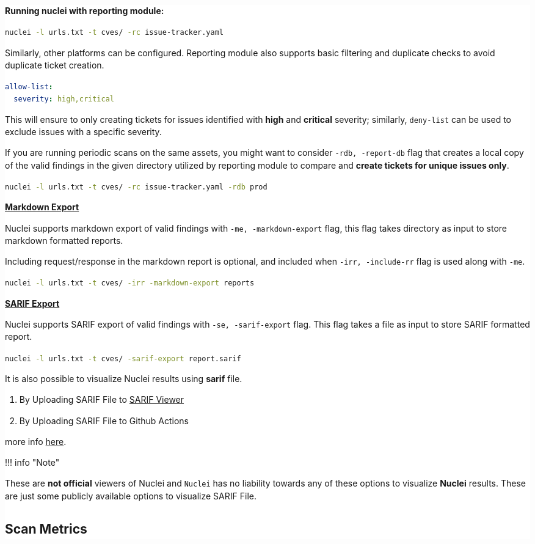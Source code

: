 **Running nuclei with reporting module:**

```bash
nuclei -l urls.txt -t cves/ -rc issue-tracker.yaml
```

Similarly, other platforms can be configured. Reporting module also supports basic filtering and duplicate checks to avoid duplicate ticket creation.

```yaml
allow-list:
  severity: high,critical
```

This will ensure to only creating tickets for issues identified with **high** and **critical** severity; similarly, `deny-list` can be used to exclude issues with a specific severity.

If you are running periodic scans on the same assets, you might want to consider `-rdb, -report-db` flag that creates a local copy of the valid findings in the given directory utilized by reporting module to compare and **create tickets for unique issues only**.

```bash
nuclei -l urls.txt -t cves/ -rc issue-tracker.yaml -rdb prod
```

**<ins>Markdown Export</ins>**

Nuclei supports markdown export of valid findings with `-me, -markdown-export` flag, this flag takes directory as input to store markdown formatted reports.

Including request/response in the markdown report is optional, and included when `-irr, -include-rr` flag is used along with `-me`.

```bash
nuclei -l urls.txt -t cves/ -irr -markdown-export reports
```

**<ins>SARIF Export</ins>**

Nuclei supports SARIF export of valid findings with `-se, -sarif-export` flag. This flag takes a file as input to store SARIF formatted report.

```bash
nuclei -l urls.txt -t cves/ -sarif-export report.sarif
```

It is also possible to visualize Nuclei results using **sarif** file.

1. By Uploading SARIF File to [SARIF Viewer](https://microsoft.github.io/sarif-web-component/)

2. By Uploading SARIF File to Github Actions

more info [here](https://github.com/projectdiscovery/nuclei/pull/2925).

!!! info "Note"

These are **not official** viewers of Nuclei and `Nuclei` has no liability towards any of these options to visualize **Nuclei** results. These are just some publicly available options to visualize SARIF File.


## Scan **Metrics**
